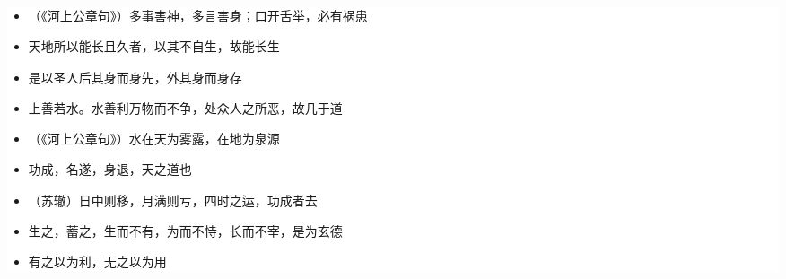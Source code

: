 - （《河上公章句》）多事害神，多言害身；口开舌举，必有祸患

- 天地所以能长且久者，以其不自生，故能长生

- 是以圣人后其身而身先，外其身而身存

- 上善若水。水善利万物而不争，处众人之所恶，故几于道

- （《河上公章句》）水在天为雾露，在地为泉源

- 功成，名遂，身退，天之道也

- （苏辙）日中则移，月满则亏，四时之运，功成者去

- 生之，蓄之，生而不有，为而不恃，长而不宰，是为玄德

- 有之以为利，无之以为用
